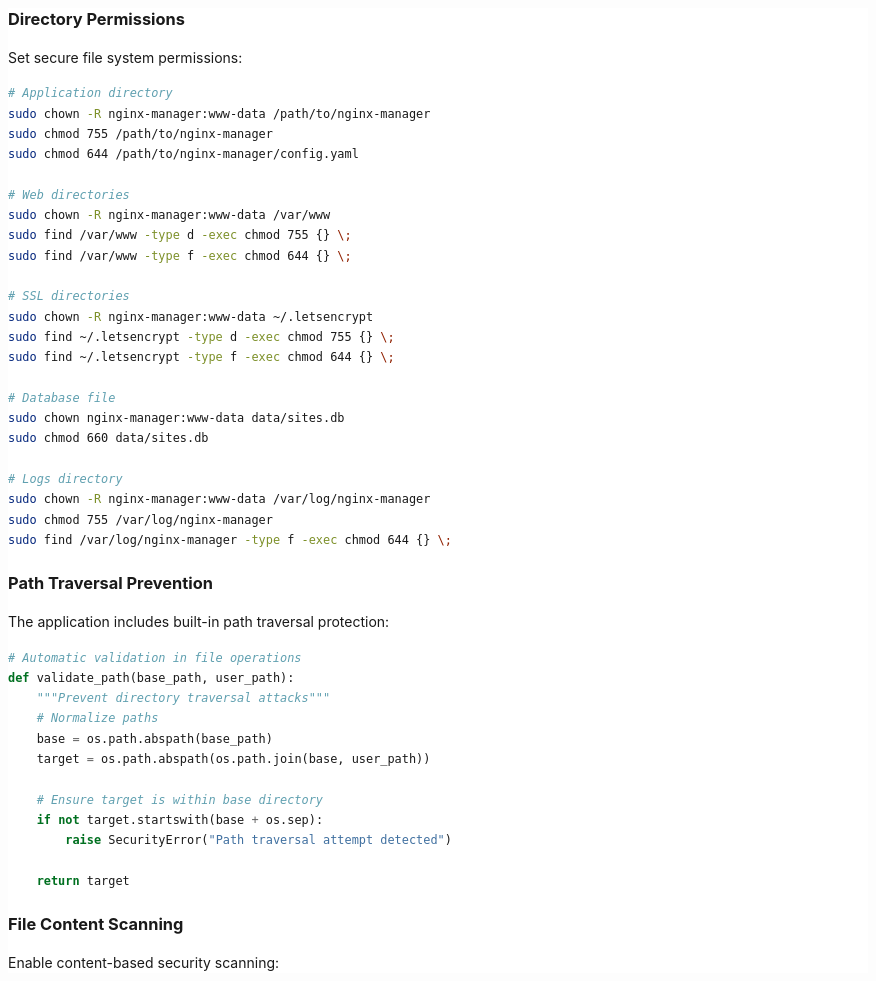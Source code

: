 ### Directory Permissions

Set secure file system permissions:

```bash
# Application directory
sudo chown -R nginx-manager:www-data /path/to/nginx-manager
sudo chmod 755 /path/to/nginx-manager
sudo chmod 644 /path/to/nginx-manager/config.yaml

# Web directories
sudo chown -R nginx-manager:www-data /var/www
sudo find /var/www -type d -exec chmod 755 {} \;
sudo find /var/www -type f -exec chmod 644 {} \;

# SSL directories
sudo chown -R nginx-manager:www-data ~/.letsencrypt
sudo find ~/.letsencrypt -type d -exec chmod 755 {} \;
sudo find ~/.letsencrypt -type f -exec chmod 644 {} \;

# Database file
sudo chown nginx-manager:www-data data/sites.db
sudo chmod 660 data/sites.db

# Logs directory
sudo chown -R nginx-manager:www-data /var/log/nginx-manager
sudo chmod 755 /var/log/nginx-manager
sudo find /var/log/nginx-manager -type f -exec chmod 644 {} \;
```

### Path Traversal Prevention

The application includes built-in path traversal protection:

```python
# Automatic validation in file operations
def validate_path(base_path, user_path):
    """Prevent directory traversal attacks"""
    # Normalize paths
    base = os.path.abspath(base_path)
    target = os.path.abspath(os.path.join(base, user_path))
    
    # Ensure target is within base directory
    if not target.startswith(base + os.sep):
        raise SecurityError("Path traversal attempt detected")
    
    return target
```

### File Content Scanning

Enable content-based security scanning:
